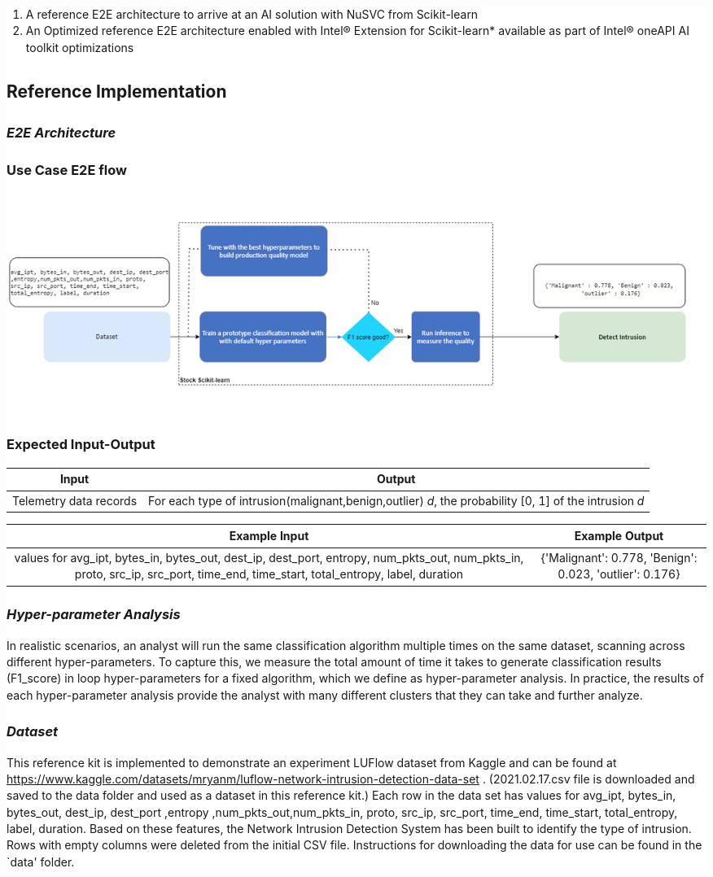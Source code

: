   1. A reference E2E architecture to arrive at an AI solution with NuSVC from Scikit-learn
  2. An Optimized reference E2E architecture enabled with Intel® Extension for Scikit-learn* available as part of Intel® oneAPI AI toolkit optimizations 

## **Reference Implementation**

### ***E2E Architecture***
### **Use Case E2E flow**

![Use_case_flow](assets/e2e_flow.png)

### Expected Input-Output

**Input**                                 | **Output** |
| :---: | :---: |
| Telemetry data records          | For each type of intrusion(malignant,benign,outlier) $d$, the probability [0, 1] of the intrusion $d$ |

**Example Input**                                 | **Example Output** |
| :---: | :---: |
|values for avg_ipt, bytes_in, bytes_out, dest_ip, dest_port, entropy, num_pkts_out, num_pkts_in, proto, src_ip,	src_port,	time_end,	time_start,	total_entropy, label,	duration | {'Malignant': 0.778, 'Benign': 0.023, 'outlier': 0.176}


### ***Hyper-parameter Analysis***

In realistic scenarios, an analyst will run the same classification algorithm multiple times on the same dataset, scanning across different hyper-parameters.  To capture this, we measure the total amount of time it takes to generate classification results (F1_score) in loop hyper-parameters for a fixed algorithm, which we define as hyper-parameter analysis.  In practice, the results of each hyper-parameter analysis provide the analyst with many different clusters that they can take and further analyze.

### ***Dataset***

This reference kit is implemented to demonstrate an experiment LUFlow dataset from Kaggle and can be found at  https://www.kaggle.com/datasets/mryanm/luflow-network-intrusion-detection-data-set .
(2021.02.17.csv file is downloaded and saved to the data folder and used as a dataset in this reference kit.) Each row in the data set has values for avg_ipt, bytes_in, bytes_out, dest_ip, dest_port ,entropy ,num_pkts_out,num_pkts_in, proto,	src_ip,	src_port,	time_end,	time_start,	total_entropy, label,	duration. Based on these features, the Network Intrusion Detection System has been built to identify the type of intrusion. Rows with empty columns were deleted from the initial CSV file. Instructions for downloading the data for use can be found in the `data' folder.
